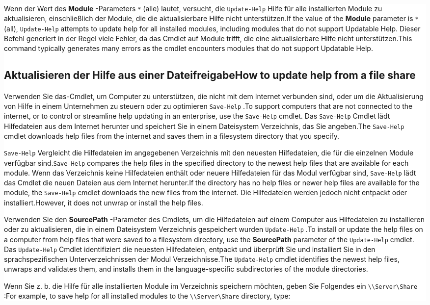 <span data-ttu-id="6d64c-168">Wenn der Wert des **Module** -Parameters `*` (alle) lautet, versucht, die `Update-Help` Hilfe für alle installierten Module zu aktualisieren, einschließlich der Module, die die aktualisierbare Hilfe nicht unterstützen.</span><span class="sxs-lookup"><span data-stu-id="6d64c-168">If the value of the **Module** parameter is `*` (all), `Update-Help` attempts to update help for all installed modules, including modules that do not support Updatable Help.</span></span> <span data-ttu-id="6d64c-169">Dieser Befehl generiert in der Regel viele Fehler, da das Cmdlet auf Module trifft, die eine aktualisierbare Hilfe nicht unterstützen.</span><span class="sxs-lookup"><span data-stu-id="6d64c-169">This command typically generates many errors as the cmdlet encounters modules that do not support Updatable Help.</span></span>

## <a name="how-to-update-help-from-a-file-share"></a><span data-ttu-id="6d64c-170">Aktualisieren der Hilfe aus einer Dateifreigabe</span><span class="sxs-lookup"><span data-stu-id="6d64c-170">How to update help from a file share</span></span>

<span data-ttu-id="6d64c-171">Verwenden Sie das-Cmdlet, um Computer zu unterstützen, die nicht mit dem Internet verbunden sind, oder um die Aktualisierung von Hilfe in einem Unternehmen zu steuern oder zu optimieren `Save-Help` .</span><span class="sxs-lookup"><span data-stu-id="6d64c-171">To support computers that are not connected to the internet, or to control or streamline help updating in an enterprise, use the `Save-Help` cmdlet.</span></span> <span data-ttu-id="6d64c-172">Das `Save-Help` Cmdlet lädt Hilfedateien aus dem Internet herunter und speichert Sie in einem Dateisystem Verzeichnis, das Sie angeben.</span><span class="sxs-lookup"><span data-stu-id="6d64c-172">The `Save-Help` cmdlet downloads help files from the internet and saves them in a filesystem directory that you specify.</span></span>

<span data-ttu-id="6d64c-173">`Save-Help` Vergleicht die Hilfedateien im angegebenen Verzeichnis mit den neuesten Hilfedateien, die für die einzelnen Module verfügbar sind.</span><span class="sxs-lookup"><span data-stu-id="6d64c-173">`Save-Help` compares the help files in the specified directory to the newest help files that are available for each module.</span></span> <span data-ttu-id="6d64c-174">Wenn das Verzeichnis keine Hilfedateien enthält oder neuere Hilfedateien für das Modul verfügbar sind, `Save-Help` lädt das Cmdlet die neuen Dateien aus dem Internet herunter.</span><span class="sxs-lookup"><span data-stu-id="6d64c-174">If the directory has no help files or newer help files are available for the module, the `Save-Help` cmdlet downloads the new files from the internet.</span></span> <span data-ttu-id="6d64c-175">Die Hilfedateien werden jedoch nicht entpackt oder installiert.</span><span class="sxs-lookup"><span data-stu-id="6d64c-175">However, it does not unwrap or install the help files.</span></span>

<span data-ttu-id="6d64c-176">Verwenden Sie den **SourcePath** -Parameter des Cmdlets, um die Hilfedateien auf einem Computer aus Hilfedateien zu installieren oder zu aktualisieren, die in einem Dateisystem Verzeichnis gespeichert wurden `Update-Help` .</span><span class="sxs-lookup"><span data-stu-id="6d64c-176">To install or update the help files on a computer from help files that were saved to a filesystem directory, use the **SourcePath** parameter of the `Update-Help` cmdlet.</span></span> <span data-ttu-id="6d64c-177">Das `Update-Help` Cmdlet identifiziert die neuesten Hilfedateien, entpackt und überprüft Sie und installiert Sie in den sprachspezifischen Unterverzeichnissen der Modul Verzeichnisse.</span><span class="sxs-lookup"><span data-stu-id="6d64c-177">The `Update-Help` cmdlet identifies the newest help files, unwraps and validates them, and installs them in the language-specific subdirectories of the module directories.</span></span>

<span data-ttu-id="6d64c-178">Wenn Sie z. b. die Hilfe für alle installierten Module im Verzeichnis speichern möchten, geben Sie Folgendes ein `\\Server\Share` :</span><span class="sxs-lookup"><span data-stu-id="6d64c-178">For example, to save help for all installed modules to the `\\Server\Share` directory, type:</span></span>
